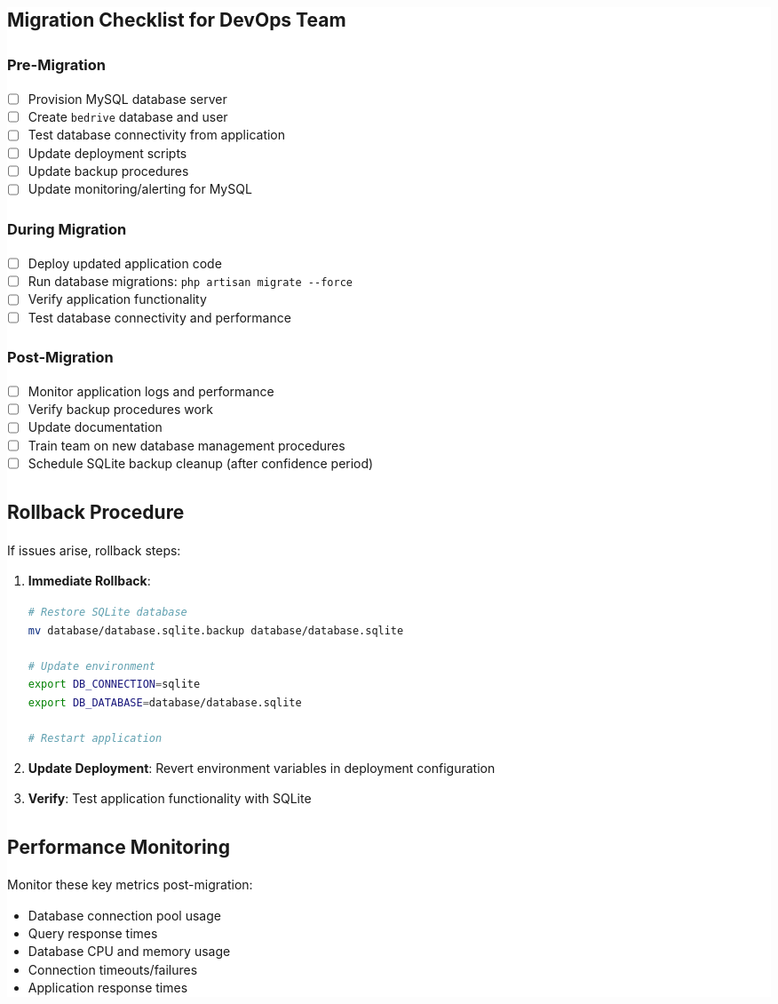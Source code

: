 ## Migration Checklist for DevOps Team

### Pre-Migration
- [ ] Provision MySQL database server
- [ ] Create `bedrive` database and user
- [ ] Test database connectivity from application
- [ ] Update deployment scripts
- [ ] Update backup procedures
- [ ] Update monitoring/alerting for MySQL

### During Migration  
- [ ] Deploy updated application code
- [ ] Run database migrations: `php artisan migrate --force`
- [ ] Verify application functionality
- [ ] Test database connectivity and performance

### Post-Migration
- [ ] Monitor application logs and performance
- [ ] Verify backup procedures work
- [ ] Update documentation
- [ ] Train team on new database management procedures
- [ ] Schedule SQLite backup cleanup (after confidence period)

## Rollback Procedure

If issues arise, rollback steps:

1. **Immediate Rollback**:
   ```bash
   # Restore SQLite database
   mv database/database.sqlite.backup database/database.sqlite
   
   # Update environment
   export DB_CONNECTION=sqlite
   export DB_DATABASE=database/database.sqlite
   
   # Restart application
   ```

2. **Update Deployment**: Revert environment variables in deployment configuration

3. **Verify**: Test application functionality with SQLite

## Performance Monitoring

Monitor these key metrics post-migration:
- Database connection pool usage
- Query response times  
- Database CPU and memory usage
- Connection timeouts/failures
- Application response times
